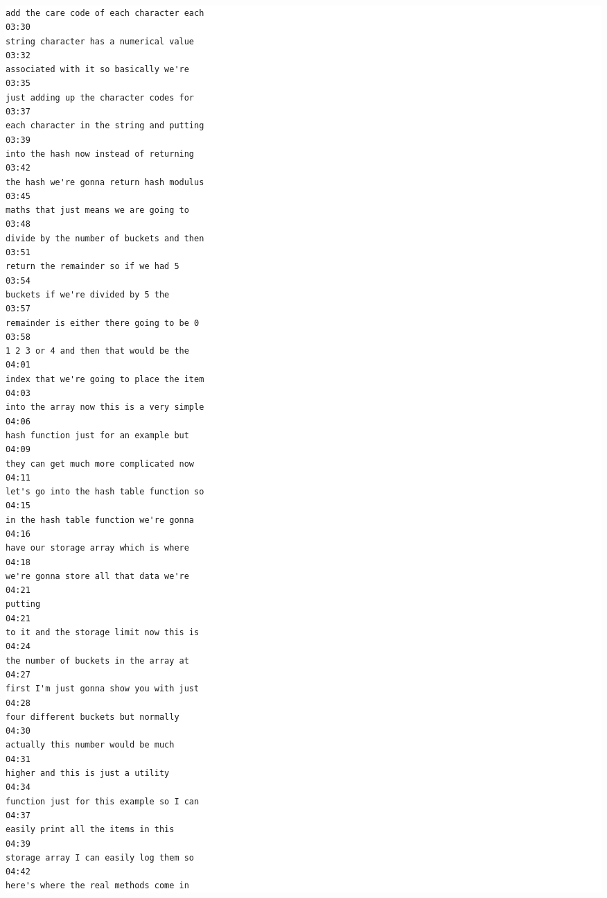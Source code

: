 ```
add the care code of each character each
03:30
string character has a numerical value
03:32
associated with it so basically we're
03:35
just adding up the character codes for
03:37
each character in the string and putting
03:39
into the hash now instead of returning
03:42
the hash we're gonna return hash modulus
03:45
maths that just means we are going to
03:48
divide by the number of buckets and then
03:51
return the remainder so if we had 5
03:54
buckets if we're divided by 5 the
03:57
remainder is either there going to be 0
03:58
1 2 3 or 4 and then that would be the
04:01
index that we're going to place the item
04:03
into the array now this is a very simple
04:06
hash function just for an example but
04:09
they can get much more complicated now
04:11
let's go into the hash table function so
04:15
in the hash table function we're gonna
04:16
have our storage array which is where
04:18
we're gonna store all that data we're
04:21
putting
04:21
to it and the storage limit now this is
04:24
the number of buckets in the array at
04:27
first I'm just gonna show you with just
04:28
four different buckets but normally
04:30
actually this number would be much
04:31
higher and this is just a utility
04:34
function just for this example so I can
04:37
easily print all the items in this
04:39
storage array I can easily log them so
04:42
here's where the real methods come in
```